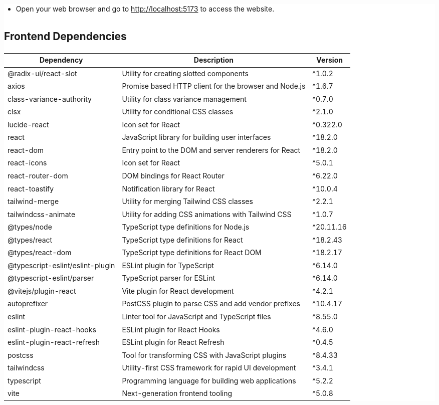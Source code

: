 - Open your web browser and go to [http://localhost:5173](http://localhost:5173) to access the website.

## Frontend Dependencies

| Dependency                             | Description                                       | Version    |
|----------------------------------------|---------------------------------------------------|------------|
| @radix-ui/react-slot                   | Utility for creating slotted components           | ^1.0.2     |
| axios                                  | Promise based HTTP client for the browser and Node.js | ^1.6.7    |
| class-variance-authority               | Utility for class variance management            | ^0.7.0     |
| clsx                                   | Utility for conditional CSS classes              | ^2.1.0     |
| lucide-react                           | Icon set for React                               | ^0.322.0   |
| react                                  | JavaScript library for building user interfaces  | ^18.2.0    |
| react-dom                              | Entry point to the DOM and server renderers for React | ^18.2.0|
| react-icons                            | Icon set for React                               | ^5.0.1     |
| react-router-dom                       | DOM bindings for React Router                    | ^6.22.0    |
| react-toastify                         | Notification library for React                   | ^10.0.4    |
| tailwind-merge                         | Utility for merging Tailwind CSS classes         | ^2.2.1     |
| tailwindcss-animate                    | Utility for adding CSS animations with Tailwind CSS | ^1.0.7   |
| @types/node                            | TypeScript type definitions for Node.js           | ^20.11.16  |
| @types/react                           | TypeScript type definitions for React             | ^18.2.43   |
| @types/react-dom                       | TypeScript type definitions for React DOM         | ^18.2.17   |
| @typescript-eslint/eslint-plugin      | ESLint plugin for TypeScript                      | ^6.14.0    |
| @typescript-eslint/parser             | TypeScript parser for ESLint                      | ^6.14.0    |
| @vitejs/plugin-react                   | Vite plugin for React development                 | ^4.2.1     |
| autoprefixer                           | PostCSS plugin to parse CSS and add vendor prefixes| ^10.4.17   |
| eslint                                 | Linter tool for JavaScript and TypeScript files   | ^8.55.0    |
| eslint-plugin-react-hooks              | ESLint plugin for React Hooks                     | ^4.6.0     |
| eslint-plugin-react-refresh            | ESLint plugin for React Refresh                   | ^0.4.5     |
| postcss                                | Tool for transforming CSS with JavaScript plugins | ^8.4.33    |
| tailwindcss                            | Utility-first CSS framework for rapid UI development | ^3.4.1   |
| typescript                             | Programming language for building web applications | ^5.2.2     |
| vite                                   | Next-generation frontend tooling                   | ^5.0.8     |
